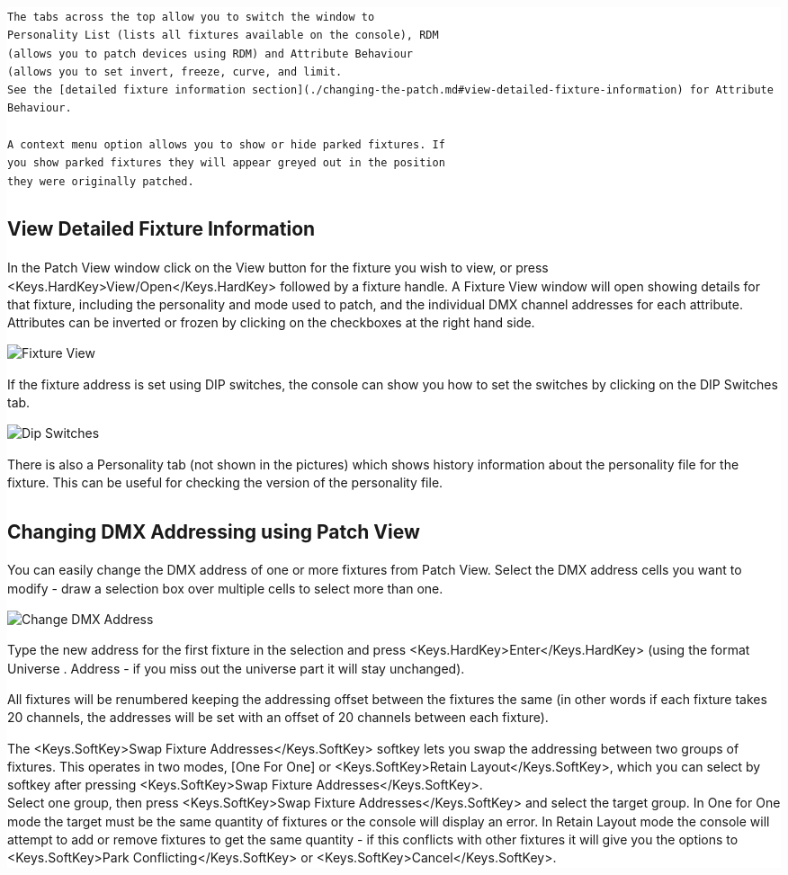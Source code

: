     The tabs across the top allow you to switch the window to
    Personality List (lists all fixtures available on the console), RDM
    (allows you to patch devices using RDM) and Attribute Behaviour
    (allows you to set invert, freeze, curve, and limit.
    See the [detailed fixture information section](./changing-the-patch.md#view-detailed-fixture-information) for Attribute Behaviour.

    A context menu option allows you to show or hide parked fixtures. If
    you show parked fixtures they will appear greyed out in the position
    they were originally patched.

View Detailed Fixture Information
---------------------------------

In the Patch View window click on the View button for the fixture you
wish to view, or press <Keys.HardKey>View/Open</Keys.HardKey> followed by a fixture handle. A
Fixture View window will open showing details for that fixture,
including the personality and mode used to patch, and the individual DMX
channel addresses for each attribute. Attributes can be inverted or
frozen by clicking on the checkboxes at the right hand side.

![Fixture View](/docs/images/Fixture-View.png)

If the fixture address is set using DIP switches, the console can show
you how to set the switches by clicking on the DIP Switches tab.

![Dip Switches](/docs/images/Dip-Switches.png)

There is also a Personality tab (not shown in the pictures) which shows
history information about the personality file for the fixture. This can
be useful for checking the version of the personality file.

Changing DMX Addressing using Patch View
----------------------------------------

You can easily change the DMX address of one or more fixtures from Patch
View. Select the DMX address cells you want to modify - draw a
selection box over multiple cells to select more than one.

![Change DMX Address](/docs/images/Change-DMX-Address.png)

Type the new address for the first fixture in the selection and press
<Keys.HardKey>Enter</Keys.HardKey> (using the format Universe . Address - if you miss out the
universe part it will stay unchanged).

All fixtures will be renumbered keeping the addressing offset between
the fixtures the same (in other words if each fixture takes 20 channels,
the addresses will be set with an offset of 20 channels between each
fixture).

The <Keys.SoftKey>Swap Fixture Addresses</Keys.SoftKey> softkey lets you swap the addressing
between two groups of fixtures. This operates in two modes, \[One For
One\] or <Keys.SoftKey>Retain Layout</Keys.SoftKey>, which you can select by softkey after
pressing <Keys.SoftKey>Swap Fixture Addresses</Keys.SoftKey>.\
Select one group, then press <Keys.SoftKey>Swap Fixture Addresses</Keys.SoftKey> and select the
target group. In One for One mode the target must be the same quantity
of fixtures or the console will display an error. In Retain Layout mode
the console will attempt to add or remove fixtures to get the same
quantity - if this conflicts with other fixtures it will give you the
options to <Keys.SoftKey>Park Conflicting</Keys.SoftKey> or <Keys.SoftKey>Cancel</Keys.SoftKey>.
